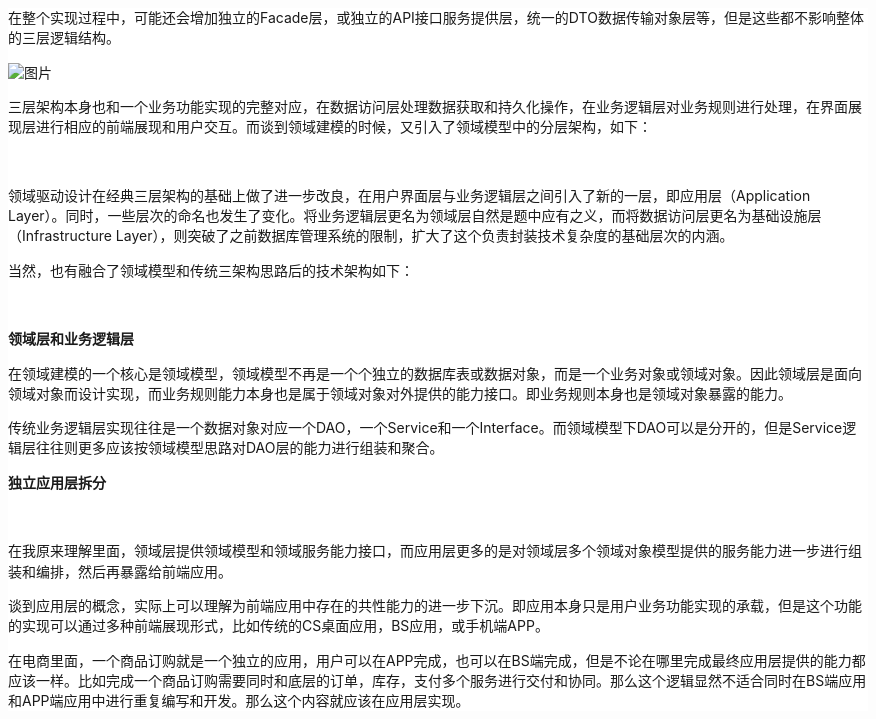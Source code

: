 

在整个实现过程中，可能还会增加独立的Facade层，或独立的API接口服务提供层，统一的DTO数据传输对象层等，但是这些都不影响整体的三层逻辑结构。



![图片](https://mmbiz.qpic.cn/mmbiz_png/RQueXibgo0KNuIu9Oib3R4Zt1mx1WYknRqB1ULwpSzLooBBiaicITUyk9iciaqVLjYASTKPCunWohtzeP1zN9Xveyo4w/640?wx_fmt=png&tp=webp&wxfrom=5&wx_lazy=1&wx_co=1)







三层架构本身也和一个业务功能实现的完整对应，在数据访问层处理数据获取和持久化操作，在业务逻辑层对业务规则进行处理，在界面展现层进行相应的前端展现和用户交互。而谈到领域建模的时候，又引入了领域模型中的分层架构，如下：



![图片](data:image/gif;base64,iVBORw0KGgoAAAANSUhEUgAAAAEAAAABCAYAAAAfFcSJAAAADUlEQVQImWNgYGBgAAAABQABh6FO1AAAAABJRU5ErkJggg==)



领域驱动设计在经典三层架构的基础上做了进一步改良，在用户界面层与业务逻辑层之间引入了新的一层，即应用层（Application  Layer）。同时，一些层次的命名也发生了变化。将业务逻辑层更名为领域层自然是题中应有之义，而将数据访问层更名为基础设施层（Infrastructure Layer），则突破了之前数据库管理系统的限制，扩大了这个负责封装技术复杂度的基础层次的内涵。



当然，也有融合了领域模型和传统三架构思路后的技术架构如下：



![图片](data:image/gif;base64,iVBORw0KGgoAAAANSUhEUgAAAAEAAAABCAYAAAAfFcSJAAAADUlEQVQImWNgYGBgAAAABQABh6FO1AAAAABJRU5ErkJggg==)





**领域层和业务逻辑层**



在领域建模的一个核心是领域模型，领域模型不再是一个个独立的数据库表或数据对象，而是一个业务对象或领域对象。因此领域层是面向领域对象而设计实现，而业务规则能力本身也是属于领域对象对外提供的能力接口。即业务规则本身也是领域对象暴露的能力。



传统业务逻辑层实现往往是一个数据对象对应一个DAO，一个Service和一个Interface。而领域模型下DAO可以是分开的，但是Service逻辑层往往则更多应该按领域模型思路对DAO层的能力进行组装和聚合。





**独立应用层拆分**



![图片](data:image/gif;base64,iVBORw0KGgoAAAANSUhEUgAAAAEAAAABCAYAAAAfFcSJAAAADUlEQVQImWNgYGBgAAAABQABh6FO1AAAAABJRU5ErkJggg==)



在我原来理解里面，领域层提供领域模型和领域服务能力接口，而应用层更多的是对领域层多个领域对象模型提供的服务能力进一步进行组装和编排，然后再暴露给前端应用。



谈到应用层的概念，实际上可以理解为前端应用中存在的共性能力的进一步下沉。即应用本身只是用户业务功能实现的承载，但是这个功能的实现可以通过多种前端展现形式，比如传统的CS桌面应用，BS应用，或手机端APP。



在电商里面，一个商品订购就是一个独立的应用，用户可以在APP完成，也可以在BS端完成，但是不论在哪里完成最终应用层提供的能力都应该一样。比如完成一个商品订购需要同时和底层的订单，库存，支付多个服务进行交付和协同。那么这个逻辑显然不适合同时在BS端应用和APP端应用中进行重复编写和开发。那么这个内容就应该在应用层实现。
